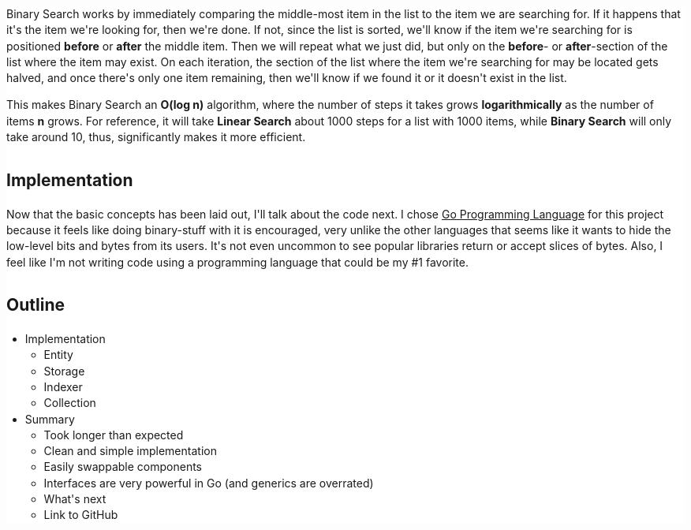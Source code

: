 </div>

</div>

Binary Search works by immediately comparing the middle-most item in the list to the item we are searching for. If it happens that it's the item we're looking for, then we're done. If not, since the list is sorted, we'll know if the item we're searching for is positioned **before** or **after** the middle item. Then we will repeat what we just did, but only on the **before**- or **after**-section of the list where the item may exist. On each iteration, the section of the list where the item we're searching for may be located gets halved, and once there's only one item remaining, then we'll know if we found it or it doesn't exist in the list.

This makes Binary Search an **O(log n)** algorithm, where the number of steps it takes grows **logarithmically** as the number of items **n** grows. For reference, it will take **Linear Search** about 1000 steps for a list with 1000 items, while **Binary Search** will only take around 10, thus, significantly makes it more efficient.

## Implementation

Now that the basic concepts has been laid out, I'll talk about the code next. I chose [Go Programming Language](https://go.dev) for this project because it feels like doing binary-stuff with it is encouraged, very unlike the other languages that seems like it wants to hide the low-level bits and bytes from its users. It's not even uncommon to see popular libraries return or accept slices of bytes. Also, I feel like I'm not writing code using a programming language that could be my #1 favorite.

## Outline
* Implementation
  * Entity
  * Storage
  * Indexer
  * Collection
* Summary
  * Took longer than expected
  * Clean and simple implementation
  * Easily swappable components
  * Interfaces are very powerful in Go (and generics are overrated)
  * What's next
  * Link to GitHub